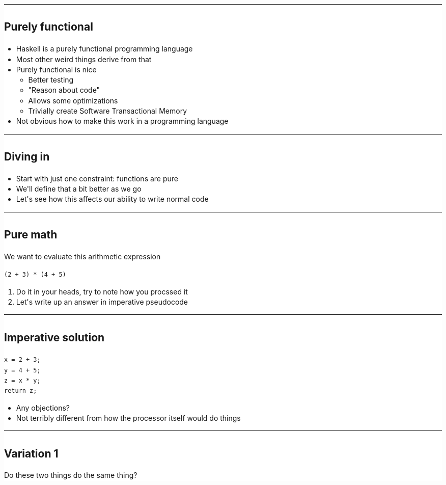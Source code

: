 ----

## Purely functional

* Haskell is a purely functional programming language
* Most other weird things derive from that
* Purely functional is nice
    * Better testing
    * "Reason about code"
    * Allows some optimizations
    * Trivially create Software Transactional Memory
* Not obvious how to make this work in a programming language

----

## Diving in

* Start with just one constraint: functions are pure
* We'll define that a bit better as we go
* Let's see how this affects our ability to write normal code

---

## Pure math

We want to evaluate this arithmetic expression

```
(2 + 3) * (4 + 5)
```

1. Do it in your heads, try to note how you procssed it
2. Let's write up an answer in imperative pseudocode

----

## Imperative solution

```
x = 2 + 3;
y = 4 + 5;
z = x * y;
return z;
```

* Any objections?
* Not terribly different from how the processor itself would do things

----

## Variation 1

Do these two things do the same thing?
